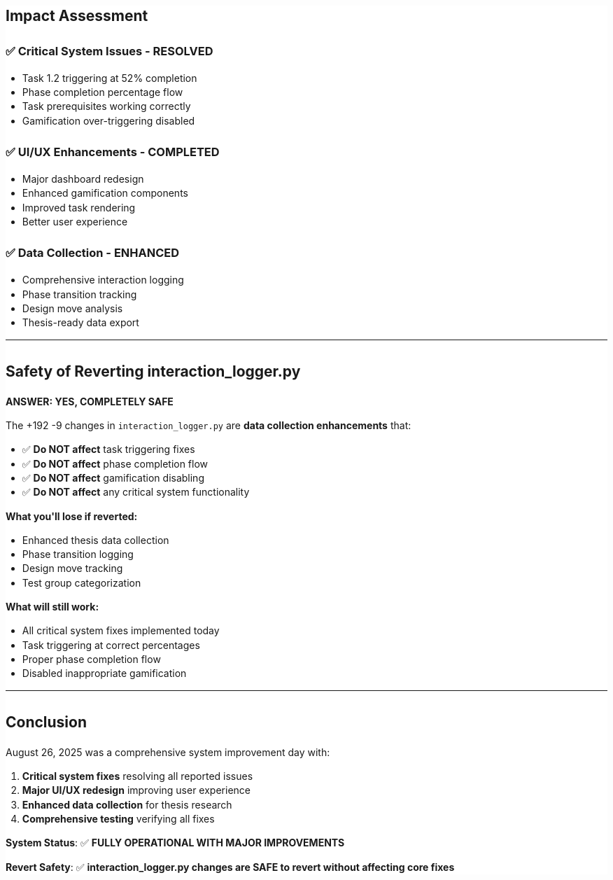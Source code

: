 
## Impact Assessment

### **✅ Critical System Issues - RESOLVED**
- Task 1.2 triggering at 52% completion
- Phase completion percentage flow
- Task prerequisites working correctly
- Gamification over-triggering disabled

### **✅ UI/UX Enhancements - COMPLETED**
- Major dashboard redesign
- Enhanced gamification components
- Improved task rendering
- Better user experience

### **✅ Data Collection - ENHANCED**
- Comprehensive interaction logging
- Phase transition tracking
- Design move analysis
- Thesis-ready data export

---

## Safety of Reverting interaction_logger.py

**ANSWER: YES, COMPLETELY SAFE**

The +192 -9 changes in `interaction_logger.py` are **data collection enhancements** that:
- ✅ **Do NOT affect** task triggering fixes
- ✅ **Do NOT affect** phase completion flow
- ✅ **Do NOT affect** gamification disabling
- ✅ **Do NOT affect** any critical system functionality

**What you'll lose if reverted:**
- Enhanced thesis data collection
- Phase transition logging
- Design move tracking
- Test group categorization

**What will still work:**
- All critical system fixes implemented today
- Task triggering at correct percentages
- Proper phase completion flow
- Disabled inappropriate gamification

---

## Conclusion

August 26, 2025 was a comprehensive system improvement day with:

1. **Critical system fixes** resolving all reported issues
2. **Major UI/UX redesign** improving user experience
3. **Enhanced data collection** for thesis research
4. **Comprehensive testing** verifying all fixes

**System Status**: ✅ **FULLY OPERATIONAL WITH MAJOR IMPROVEMENTS**

**Revert Safety**: ✅ **interaction_logger.py changes are SAFE to revert without affecting core fixes**
